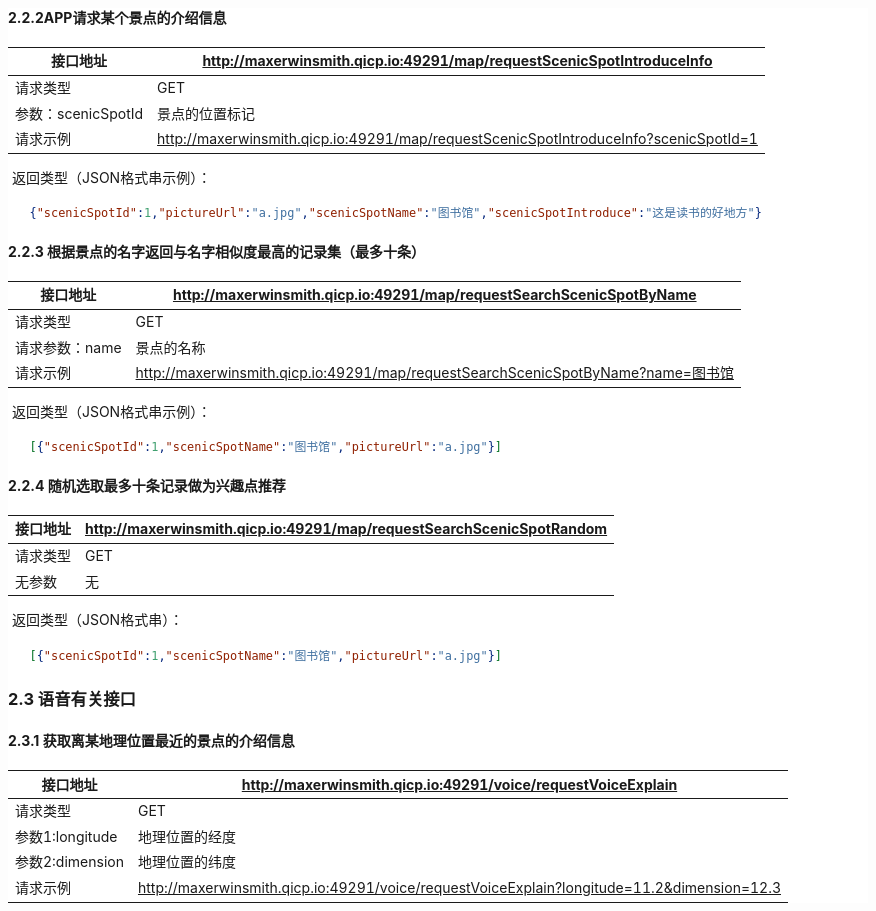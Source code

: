 #### 2.2.2APP请求某个景点的介绍信息

| 接口地址           | http://maxerwinsmith.qicp.io:49291/map/requestScenicSpotIntroduceInfo |
| ------------------ | ------------------------------------------------------------ |
| 请求类型           | GET                                                          |
| 参数：scenicSpotId | 景点的位置标记                                               |
| 请求示例           | http://maxerwinsmith.qicp.io:49291/map/requestScenicSpotIntroduceInfo?scenicSpotId=1 |

   ​	返回类型（JSON格式串示例）：

```json
   {"scenicSpotId":1,"pictureUrl":"a.jpg","scenicSpotName":"图书馆","scenicSpotIntroduce":"这是读书的好地方"}
```

#### 2.2.3 根据景点的名字返回与名字相似度最高的记录集（最多十条）

| 接口地址       | http://maxerwinsmith.qicp.io:49291/map/requestSearchScenicSpotByName |
| -------------- | ------------------------------------------------------------ |
| 请求类型       | GET                                                          |
| 请求参数：name | 景点的名称                                                   |
| 请求示例       | http://maxerwinsmith.qicp.io:49291/map/requestSearchScenicSpotByName?name=图书馆 |

   ​	返回类型（JSON格式串示例）：

```json
   [{"scenicSpotId":1,"scenicSpotName":"图书馆","pictureUrl":"a.jpg"}]
```

#### 2.2.4 随机选取最多十条记录做为兴趣点推荐

| 接口地址 | http://maxerwinsmith.qicp.io:49291/map/requestSearchScenicSpotRandom |
| -------- | ------------------------------------------------------------ |
| 请求类型 | GET                                                          |
| 无参数   | 无                                                           |

   ​	返回类型（JSON格式串）：

```json
   [{"scenicSpotId":1,"scenicSpotName":"图书馆","pictureUrl":"a.jpg"}]
```

### 2.3  语音有关接口

#### 2.3.1 获取离某地理位置最近的景点的介绍信息

| 接口地址        | http://maxerwinsmith.qicp.io:49291/voice/requestVoiceExplain |
| --------------- | ------------------------------------------------------------ |
| 请求类型        | GET                                                          |
| 参数1:longitude | 地理位置的经度                                               |
| 参数2:dimension | 地理位置的纬度                                               |
| 请求示例        | http://maxerwinsmith.qicp.io:49291/voice/requestVoiceExplain?longitude=11.2&dimension=12.3 |
